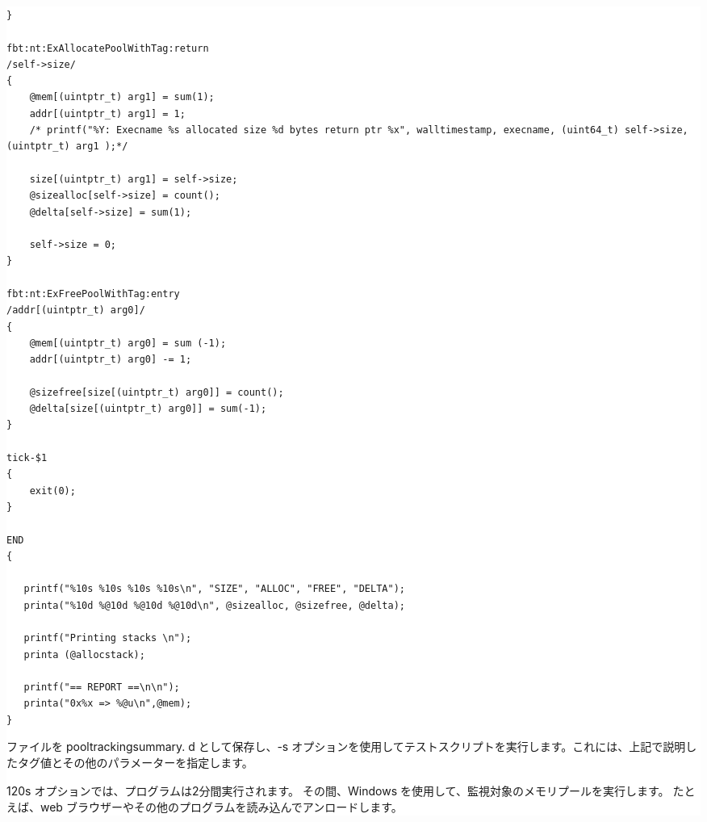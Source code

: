 ```dtrace
}

fbt:nt:ExAllocatePoolWithTag:return
/self->size/
{
    @mem[(uintptr_t) arg1] = sum(1);
    addr[(uintptr_t) arg1] = 1;
    /* printf("%Y: Execname %s allocated size %d bytes return ptr %x", walltimestamp, execname, (uint64_t) self->size, (uintptr_t) arg1 );*/

    size[(uintptr_t) arg1] = self->size;
    @sizealloc[self->size] = count();
    @delta[self->size] = sum(1);
    
    self->size = 0;
}

fbt:nt:ExFreePoolWithTag:entry
/addr[(uintptr_t) arg0]/
{
    @mem[(uintptr_t) arg0] = sum (-1);
    addr[(uintptr_t) arg0] -= 1;

    @sizefree[size[(uintptr_t) arg0]] = count();
    @delta[size[(uintptr_t) arg0]] = sum(-1);
}

tick-$1
{   
    exit(0);
}

END 
{

   printf("%10s %10s %10s %10s\n", "SIZE", "ALLOC", "FREE", "DELTA");
   printa("%10d %@10d %@10d %@10d\n", @sizealloc, @sizefree, @delta);

   printf("Printing stacks \n");
   printa (@allocstack);
    
   printf("== REPORT ==\n\n");
   printa("0x%x => %@u\n",@mem);
}

```

ファイルを pooltrackingsummary. d として保存し、-s オプションを使用してテストスクリプトを実行します。これには、上記で説明したタグ値とその他のパラメーターを指定します。

120s オプションでは、プログラムは2分間実行されます。 その間、Windows を使用して、監視対象のメモリプールを実行します。 たとえば、web ブラウザーやその他のプログラムを読み込んでアンロードします。
